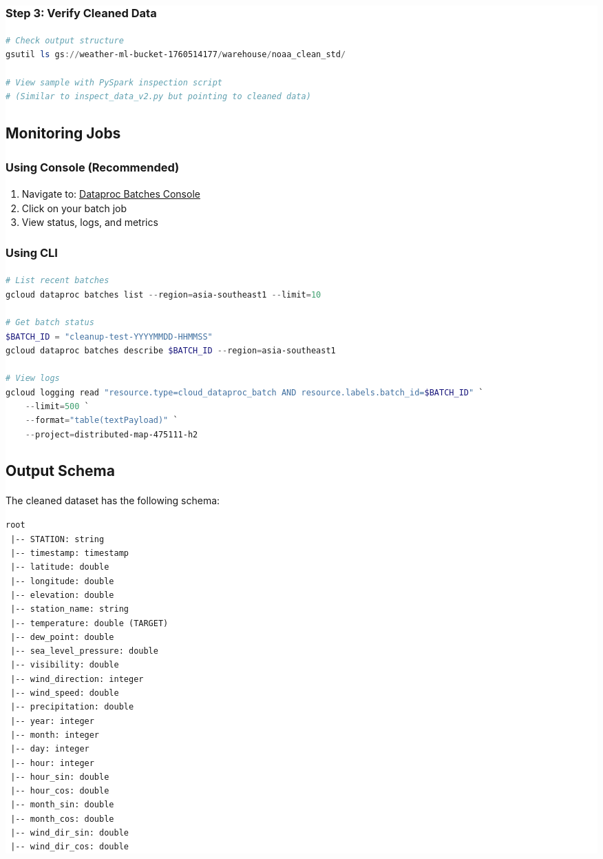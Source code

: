 ### Step 3: Verify Cleaned Data

```powershell
# Check output structure
gsutil ls gs://weather-ml-bucket-1760514177/warehouse/noaa_clean_std/

# View sample with PySpark inspection script
# (Similar to inspect_data_v2.py but pointing to cleaned data)
```

## Monitoring Jobs

### Using Console (Recommended)
1. Navigate to: [Dataproc Batches Console](https://console.cloud.google.com/dataproc/batches?project=distributed-map-475111-h2&region=asia-southeast1)
2. Click on your batch job
3. View status, logs, and metrics

### Using CLI

```powershell
# List recent batches
gcloud dataproc batches list --region=asia-southeast1 --limit=10

# Get batch status
$BATCH_ID = "cleanup-test-YYYYMMDD-HHMMSS"
gcloud dataproc batches describe $BATCH_ID --region=asia-southeast1

# View logs
gcloud logging read "resource.type=cloud_dataproc_batch AND resource.labels.batch_id=$BATCH_ID" `
    --limit=500 `
    --format="table(textPayload)" `
    --project=distributed-map-475111-h2
```

## Output Schema

The cleaned dataset has the following schema:

```
root
 |-- STATION: string
 |-- timestamp: timestamp
 |-- latitude: double
 |-- longitude: double
 |-- elevation: double
 |-- station_name: string
 |-- temperature: double (TARGET)
 |-- dew_point: double
 |-- sea_level_pressure: double
 |-- visibility: double
 |-- wind_direction: integer
 |-- wind_speed: double
 |-- precipitation: double
 |-- year: integer
 |-- month: integer
 |-- day: integer
 |-- hour: integer
 |-- hour_sin: double
 |-- hour_cos: double
 |-- month_sin: double
 |-- month_cos: double
 |-- wind_dir_sin: double
 |-- wind_dir_cos: double
```